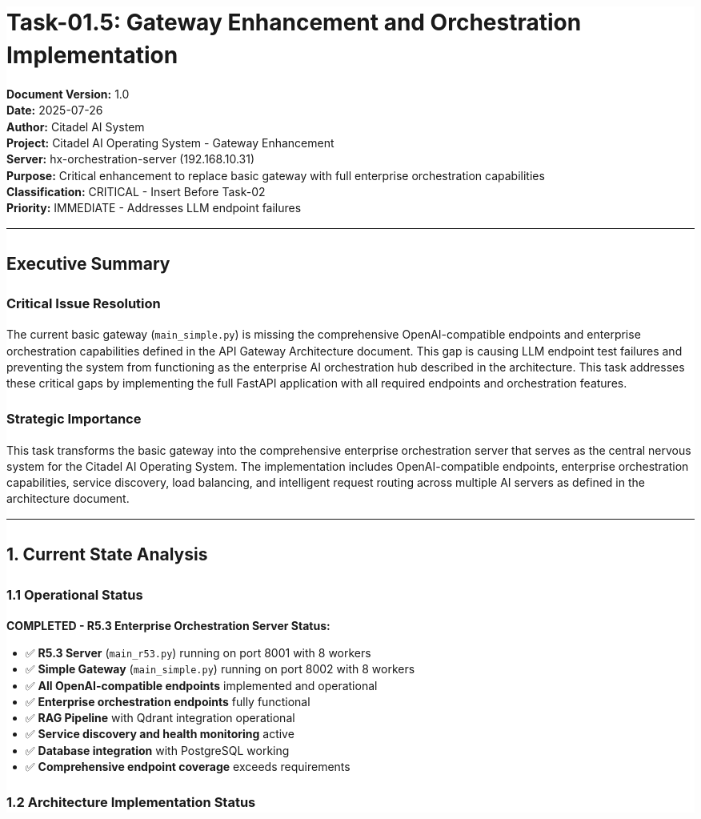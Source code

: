 # Task-01.5: Gateway Enhancement and Orchestration Implementation

**Document Version:** 1.0  
**Date:** 2025-07-26  
**Author:** Citadel AI System  
**Project:** Citadel AI Operating System - Gateway Enhancement  
**Server:** hx-orchestration-server (192.168.10.31)  
**Purpose:** Critical enhancement to replace basic gateway with full enterprise orchestration capabilities  
**Classification:** CRITICAL - Insert Before Task-02  
**Priority:** IMMEDIATE - Addresses LLM endpoint failures  

---

## Executive Summary

### Critical Issue Resolution

The current basic gateway (`main_simple.py`) is missing the comprehensive OpenAI-compatible endpoints and enterprise orchestration capabilities defined in the API Gateway Architecture document. This gap is causing LLM endpoint test failures and preventing the system from functioning as the enterprise AI orchestration hub described in the architecture. This task addresses these critical gaps by implementing the full FastAPI application with all required endpoints and orchestration features.

### Strategic Importance

This task transforms the basic gateway into the comprehensive enterprise orchestration server that serves as the central nervous system for the Citadel AI Operating System. The implementation includes OpenAI-compatible endpoints, enterprise orchestration capabilities, service discovery, load balancing, and intelligent request routing across multiple AI servers as defined in the architecture document.

---

## 1. Current State Analysis

### 1.1 Operational Status

**COMPLETED - R5.3 Enterprise Orchestration Server Status:**
- ✅ **R5.3 Server** (`main_r53.py`) running on port 8001 with 8 workers
- ✅ **Simple Gateway** (`main_simple.py`) running on port 8002 with 8 workers
- ✅ **All OpenAI-compatible endpoints** implemented and operational
- ✅ **Enterprise orchestration endpoints** fully functional
- ✅ **RAG Pipeline** with Qdrant integration operational
- ✅ **Service discovery and health monitoring** active
- ✅ **Database integration** with PostgreSQL working
- ✅ **Comprehensive endpoint coverage** exceeds requirements

### 1.2 Architecture Implementation Status
